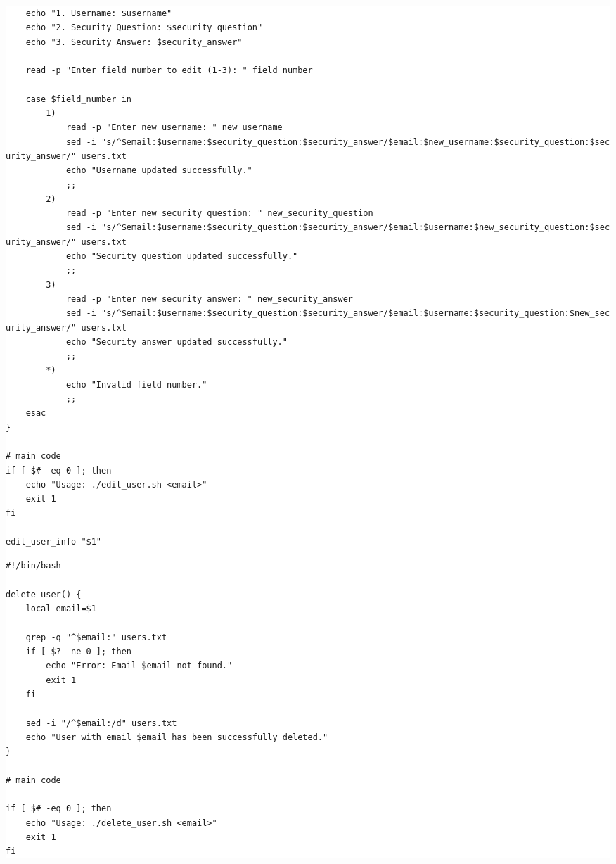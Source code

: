 ```
    echo "1. Username: $username"
    echo "2. Security Question: $security_question"
    echo "3. Security Answer: $security_answer"

    read -p "Enter field number to edit (1-3): " field_number

    case $field_number in
        1)
            read -p "Enter new username: " new_username
            sed -i "s/^$email:$username:$security_question:$security_answer/$email:$new_username:$security_question:$security_answer/" users.txt
            echo "Username updated successfully."
            ;;
        2)
            read -p "Enter new security question: " new_security_question
            sed -i "s/^$email:$username:$security_question:$security_answer/$email:$username:$new_security_question:$security_answer/" users.txt
            echo "Security question updated successfully."
            ;;
        3)
            read -p "Enter new security answer: " new_security_answer
            sed -i "s/^$email:$username:$security_question:$security_answer/$email:$username:$security_question:$new_security_answer/" users.txt
            echo "Security answer updated successfully."
            ;;
        *)
            echo "Invalid field number."
            ;;
    esac
}

# main code
if [ $# -eq 0 ]; then
    echo "Usage: ./edit_user.sh <email>"
    exit 1
fi

edit_user_info "$1"

```

```
#!/bin/bash

delete_user() {
    local email=$1

    grep -q "^$email:" users.txt
    if [ $? -ne 0 ]; then
        echo "Error: Email $email not found."
        exit 1
    fi

    sed -i "/^$email:/d" users.txt
    echo "User with email $email has been successfully deleted."
}

# main code

if [ $# -eq 0 ]; then
    echo "Usage: ./delete_user.sh <email>"
    exit 1
fi

```